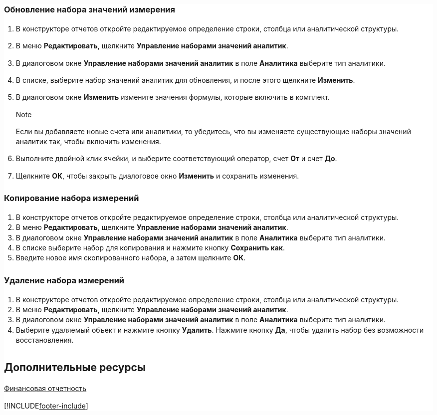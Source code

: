 ### <a name="update-a-set-of-dimension-values"></a>Обновление набора значений измерения

1. В конструкторе отчетов откройте редактируемое определение строки, столбца или аналитической структуры.
2. В меню **Редактировать**, щелкните **Управление наборами значений аналитик**.
3. В диалоговом окне **Управление наборами значений аналитик** в поле **Аналитика** выберите тип аналитики.
4. В списке, выберите набор значений аналитик для обновления, и после этого щелкните **Изменить**.
5. В диалоговом окне **Изменить** измените значения формулы, которые включить в комплект.

    > [!NOTE]
    > Если вы добавляете новые счета или аналитики, то убедитесь, что вы изменяете существующие наборы значений аналитик так, чтобы включить изменения.

6. Выполните двойной клик ячейки, и выберите соответствующий оператор, счет **От** и счет **До**.
7. Щелкните **ОК**, чтобы закрыть диалоговое окно **Изменить** и сохранить изменения.

### <a name="copy-a-dimension-set"></a>Копирование набора измерений

1. В конструкторе отчетов откройте редактируемое определение строки, столбца или аналитической структуры.
2. В меню **Редактировать**, щелкните **Управление наборами значений аналитик**.
3. В диалоговом окне **Управление наборами значений аналитик** в поле **Аналитика** выберите тип аналитики.
4. В списке выберите набор для копирования и нажмите кнопку **Сохранить как**.
5. Введите новое имя скопированного набора, а затем щелкните **ОК**.

### <a name="delete-a-dimension-set"></a>Удаление набора измерений

1. В конструкторе отчетов откройте редактируемое определение строки, столбца или аналитической структуры.
2. В меню **Редактировать**, щелкните **Управление наборами значений аналитик**.
3. В диалоговом окне **Управление наборами значений аналитик** в поле **Аналитика** выберите тип аналитики.
4. Выберите удаляемый объект и нажмите кнопку **Удалить**. Нажмите кнопку **Да**, чтобы удалить набор без возможности восстановления.

## <a name="additional-resources"></a>Дополнительные ресурсы

[Финансовая отчетность](financial-reporting-intro.md)


[!INCLUDE[footer-include](../../../includes/footer-banner.md)]